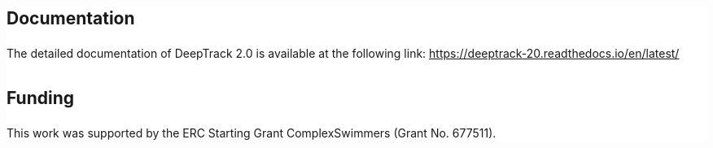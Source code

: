 ## Documentation

The detailed documentation of DeepTrack 2.0 is available at the following link: https://deeptrack-20.readthedocs.io/en/latest/

## Funding
This work was supported by the ERC Starting Grant ComplexSwimmers (Grant No. 677511).
